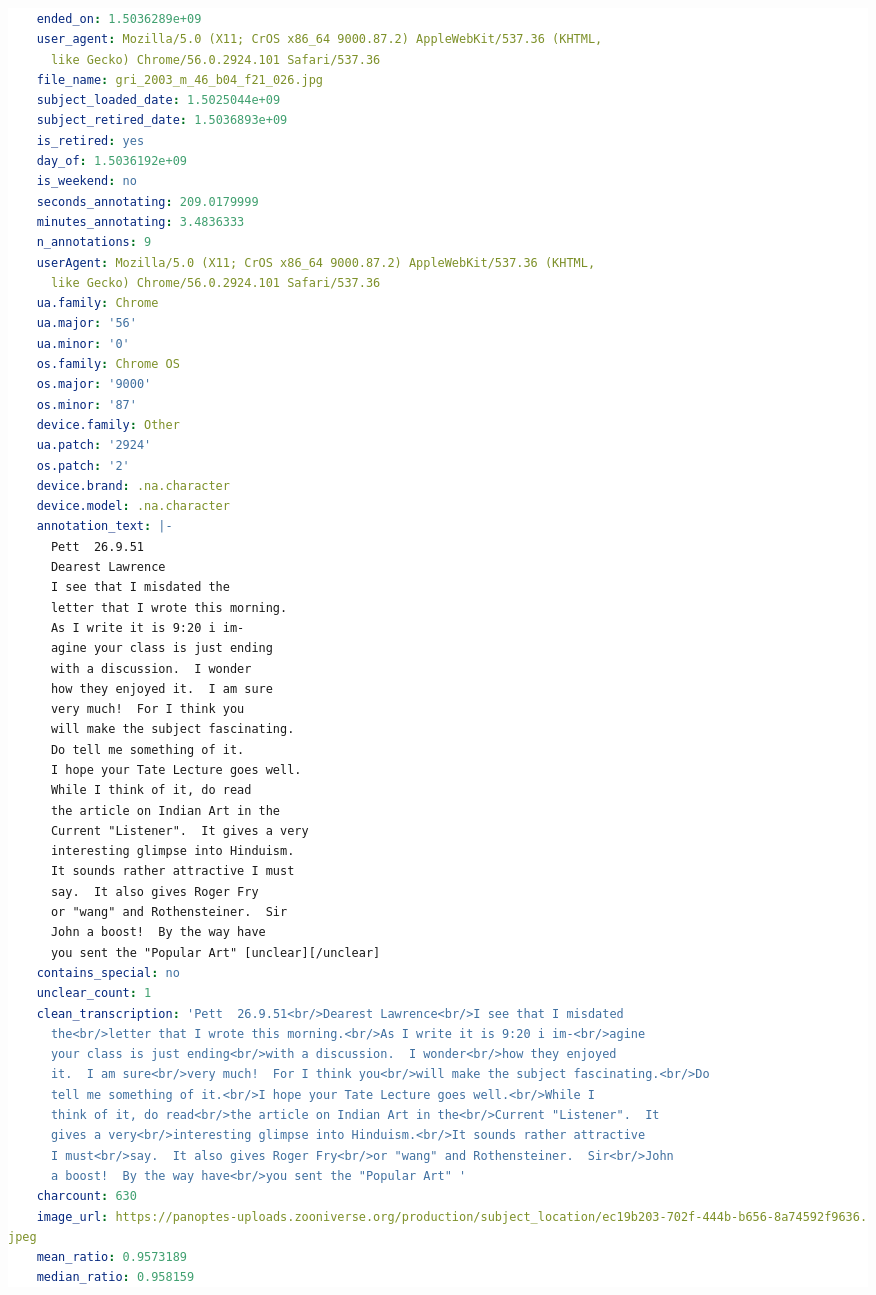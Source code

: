 ```yaml
    ended_on: 1.5036289e+09
    user_agent: Mozilla/5.0 (X11; CrOS x86_64 9000.87.2) AppleWebKit/537.36 (KHTML,
      like Gecko) Chrome/56.0.2924.101 Safari/537.36
    file_name: gri_2003_m_46_b04_f21_026.jpg
    subject_loaded_date: 1.5025044e+09
    subject_retired_date: 1.5036893e+09
    is_retired: yes
    day_of: 1.5036192e+09
    is_weekend: no
    seconds_annotating: 209.0179999
    minutes_annotating: 3.4836333
    n_annotations: 9
    userAgent: Mozilla/5.0 (X11; CrOS x86_64 9000.87.2) AppleWebKit/537.36 (KHTML,
      like Gecko) Chrome/56.0.2924.101 Safari/537.36
    ua.family: Chrome
    ua.major: '56'
    ua.minor: '0'
    os.family: Chrome OS
    os.major: '9000'
    os.minor: '87'
    device.family: Other
    ua.patch: '2924'
    os.patch: '2'
    device.brand: .na.character
    device.model: .na.character
    annotation_text: |-
      Pett  26.9.51
      Dearest Lawrence
      I see that I misdated the
      letter that I wrote this morning.
      As I write it is 9:20 i im-
      agine your class is just ending
      with a discussion.  I wonder
      how they enjoyed it.  I am sure
      very much!  For I think you
      will make the subject fascinating.
      Do tell me something of it.
      I hope your Tate Lecture goes well.
      While I think of it, do read
      the article on Indian Art in the
      Current "Listener".  It gives a very
      interesting glimpse into Hinduism.
      It sounds rather attractive I must
      say.  It also gives Roger Fry
      or "wang" and Rothensteiner.  Sir
      John a boost!  By the way have
      you sent the "Popular Art" [unclear][/unclear]
    contains_special: no
    unclear_count: 1
    clean_transcription: 'Pett  26.9.51<br/>Dearest Lawrence<br/>I see that I misdated
      the<br/>letter that I wrote this morning.<br/>As I write it is 9:20 i im-<br/>agine
      your class is just ending<br/>with a discussion.  I wonder<br/>how they enjoyed
      it.  I am sure<br/>very much!  For I think you<br/>will make the subject fascinating.<br/>Do
      tell me something of it.<br/>I hope your Tate Lecture goes well.<br/>While I
      think of it, do read<br/>the article on Indian Art in the<br/>Current "Listener".  It
      gives a very<br/>interesting glimpse into Hinduism.<br/>It sounds rather attractive
      I must<br/>say.  It also gives Roger Fry<br/>or "wang" and Rothensteiner.  Sir<br/>John
      a boost!  By the way have<br/>you sent the "Popular Art" '
    charcount: 630
    image_url: https://panoptes-uploads.zooniverse.org/production/subject_location/ec19b203-702f-444b-b656-8a74592f9636.jpeg
    mean_ratio: 0.9573189
    median_ratio: 0.958159
```